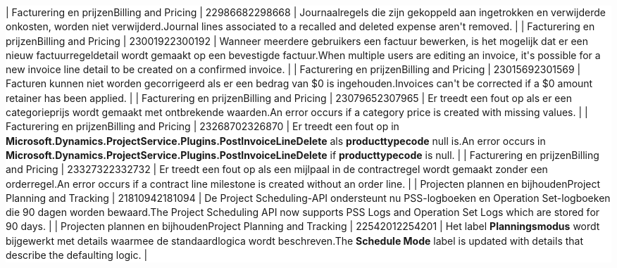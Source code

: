 | <span data-ttu-id="90a3e-145">Facturering en prijzen</span><span class="sxs-lookup"><span data-stu-id="90a3e-145">Billing and Pricing</span></span>           | <span data-ttu-id="90a3e-146">2298668</span><span class="sxs-lookup"><span data-stu-id="90a3e-146">2298668</span></span>              | <span data-ttu-id="90a3e-147">Journaalregels die zijn gekoppeld aan ingetrokken en verwijderde onkosten, worden niet verwijderd.</span><span class="sxs-lookup"><span data-stu-id="90a3e-147">Journal lines associated to a recalled and deleted expense aren't removed.</span></span>                                                                                                                                     |
| <span data-ttu-id="90a3e-148">Facturering en prijzen</span><span class="sxs-lookup"><span data-stu-id="90a3e-148">Billing and Pricing</span></span>           | <span data-ttu-id="90a3e-149">2300192</span><span class="sxs-lookup"><span data-stu-id="90a3e-149">2300192</span></span>              | <span data-ttu-id="90a3e-150">Wanneer meerdere gebruikers een factuur bewerken, is het mogelijk dat er een nieuw factuurregeldetail wordt gemaakt op een bevestigde factuur.</span><span class="sxs-lookup"><span data-stu-id="90a3e-150">When multiple users are editing an invoice, it's possible for a new invoice line detail to be created on a confirmed invoice.</span></span>                                                                                   |
| <span data-ttu-id="90a3e-151">Facturering en prijzen</span><span class="sxs-lookup"><span data-stu-id="90a3e-151">Billing and Pricing</span></span>           | <span data-ttu-id="90a3e-152">2301569</span><span class="sxs-lookup"><span data-stu-id="90a3e-152">2301569</span></span>              | <span data-ttu-id="90a3e-153">Facturen kunnen niet worden gecorrigeerd als er een bedrag van \$0 is ingehouden.</span><span class="sxs-lookup"><span data-stu-id="90a3e-153">Invoices can't be corrected if a \$0 amount retainer has been applied.</span></span>                                                                                                                                        |
| <span data-ttu-id="90a3e-154">Facturering en prijzen</span><span class="sxs-lookup"><span data-stu-id="90a3e-154">Billing and Pricing</span></span>           | <span data-ttu-id="90a3e-155">2307965</span><span class="sxs-lookup"><span data-stu-id="90a3e-155">2307965</span></span>              | <span data-ttu-id="90a3e-156">Er treedt een fout op als er een categorieprijs wordt gemaakt met ontbrekende waarden.</span><span class="sxs-lookup"><span data-stu-id="90a3e-156">An error occurs if a category price is created with missing values.</span></span>                                                                                                                           |
| <span data-ttu-id="90a3e-157">Facturering en prijzen</span><span class="sxs-lookup"><span data-stu-id="90a3e-157">Billing and Pricing</span></span>           | <span data-ttu-id="90a3e-158">2326870</span><span class="sxs-lookup"><span data-stu-id="90a3e-158">2326870</span></span>              | <span data-ttu-id="90a3e-159">Er treedt een fout op in **Microsoft.Dynamics.ProjectService.Plugins.PostInvoiceLineDelete** als **producttypecode** null is.</span><span class="sxs-lookup"><span data-stu-id="90a3e-159">An error occurs in **Microsoft.Dynamics.ProjectService.Plugins.PostInvoiceLineDelete** if **producttypecode** is null.</span></span>                                                                            |
| <span data-ttu-id="90a3e-160">Facturering en prijzen</span><span class="sxs-lookup"><span data-stu-id="90a3e-160">Billing and Pricing</span></span>           | <span data-ttu-id="90a3e-161">2332732</span><span class="sxs-lookup"><span data-stu-id="90a3e-161">2332732</span></span>              | <span data-ttu-id="90a3e-162">Er treedt een fout op als een mijlpaal in de contractregel wordt gemaakt zonder een orderregel.</span><span class="sxs-lookup"><span data-stu-id="90a3e-162">An error occurs if a contract line milestone is created without an order line.</span></span>                                                                                                                |
| <span data-ttu-id="90a3e-163">Projecten plannen en bijhouden</span><span class="sxs-lookup"><span data-stu-id="90a3e-163">Project Planning and Tracking</span></span> | <span data-ttu-id="90a3e-164">2181094</span><span class="sxs-lookup"><span data-stu-id="90a3e-164">2181094</span></span>              | <span data-ttu-id="90a3e-165">De Project Scheduling-API ondersteunt nu PSS-logboeken en Operation Set-logboeken die 90 dagen worden bewaard.</span><span class="sxs-lookup"><span data-stu-id="90a3e-165">The Project Scheduling API now supports PSS Logs and Operation Set Logs which are stored for 90 days.</span></span>                                                                                                                  |
| <span data-ttu-id="90a3e-166">Projecten plannen en bijhouden</span><span class="sxs-lookup"><span data-stu-id="90a3e-166">Project Planning and Tracking</span></span> | <span data-ttu-id="90a3e-167">2254201</span><span class="sxs-lookup"><span data-stu-id="90a3e-167">2254201</span></span>              | <span data-ttu-id="90a3e-168">Het label **Planningsmodus** wordt bijgewerkt met details waarmee de standaardlogica wordt beschreven.</span><span class="sxs-lookup"><span data-stu-id="90a3e-168">The **Schedule Mode** label is updated with details that describe the defaulting logic.</span></span>                                                                                                                                      |